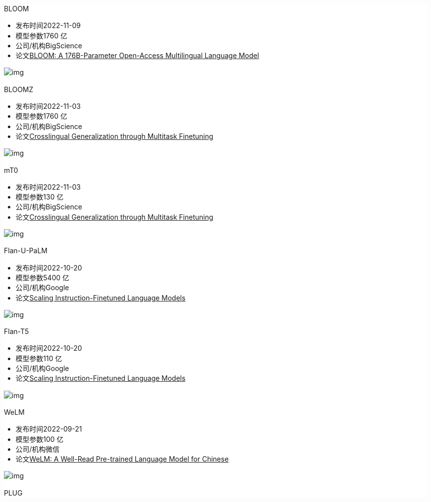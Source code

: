 BLOOM

- 发布时间2022-11-09
- 模型参数1760 亿
- 公司/机构BigScience
- 论文[BLOOM: A 176B-Parameter Open-Access Multilingual Language Model](https://briefgpt.xyz/a/2211.05100)

![img](https://briefgpt.xyz/company/bigscience.png)

BLOOMZ

- 发布时间2022-11-03
- 模型参数1760 亿
- 公司/机构BigScience
- 论文[Crosslingual Generalization through Multitask Finetuning](https://briefgpt.xyz/a/2211.01786)

![img](https://briefgpt.xyz/company/bigscience.png)

mT0

- 发布时间2022-11-03
- 模型参数130 亿
- 公司/机构BigScience
- 论文[Crosslingual Generalization through Multitask Finetuning](https://briefgpt.xyz/a/2211.01786)

![img](https://briefgpt.xyz/company/google.png)

Flan-U-PaLM

- 发布时间2022-10-20
- 模型参数5400 亿
- 公司/机构Google
- 论文[Scaling Instruction-Finetuned Language Models](https://briefgpt.xyz/a/2210.11416)

![img](https://briefgpt.xyz/company/google.png)

Flan-T5

- 发布时间2022-10-20
- 模型参数110 亿
- 公司/机构Google
- 论文[Scaling Instruction-Finetuned Language Models](https://briefgpt.xyz/a/2210.11416)

![img](https://briefgpt.xyz/company/wechat.png)

WeLM

- 发布时间2022-09-21
- 模型参数100 亿
- 公司/机构微信
- 论文[WeLM: A Well-Read Pre-trained Language Model for Chinese](https://briefgpt.xyz/a/2209.10372)

![img](https://briefgpt.xyz/company/damo.png)

PLUG
